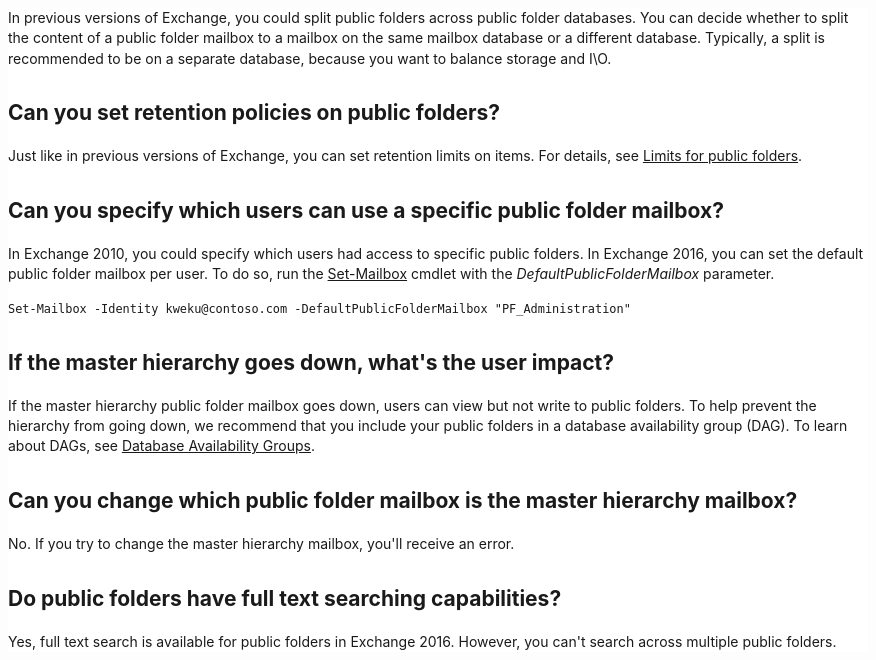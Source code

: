In previous versions of Exchange, you could split public folders across public folder databases. You can decide whether to split the content of a public folder mailbox to a mailbox on the same mailbox database or a different database. Typically, a split is recommended to be on a separate database, because you want to balance storage and I\\O. 
  
    
    

## Can you set retention policies on public folders?

Just like in previous versions of Exchange, you can set retention limits on items. For details, see  [Limits for public folders](limits-for-public-folders.md).
  
    
    

## Can you specify which users can use a specific public folder mailbox?

In Exchange 2010, you could specify which users had access to specific public folders. In Exchange 2016, you can set the default public folder mailbox per user. To do so, run the  [Set-Mailbox](http://technet.microsoft.com/library/a0d413b9-d949-4df6-ba96-ac0906dedae2.aspx) cmdlet with the _DefaultPublicFolderMailbox_ parameter.
  
    
    

```
Set-Mailbox -Identity kweku@contoso.com -DefaultPublicFolderMailbox "PF_Administration"

```


## If the master hierarchy goes down, what's the user impact?

If the master hierarchy public folder mailbox goes down, users can view but not write to public folders. To help prevent the hierarchy from going down, we recommend that you include your public folders in a database availability group (DAG). To learn about DAGs, see  [Database Availability Groups](http://technet.microsoft.com/library/ab9b88ce-2f44-4334-96ad-a666b95888a0.aspx). 
  
    
    

## Can you change which public folder mailbox is the master hierarchy mailbox?

No. If you try to change the master hierarchy mailbox, you'll receive an error.
  
    
    

## Do public folders have full text searching capabilities?

Yes, full text search is available for public folders in Exchange 2016. However, you can't search across multiple public folders.
  
    
    

